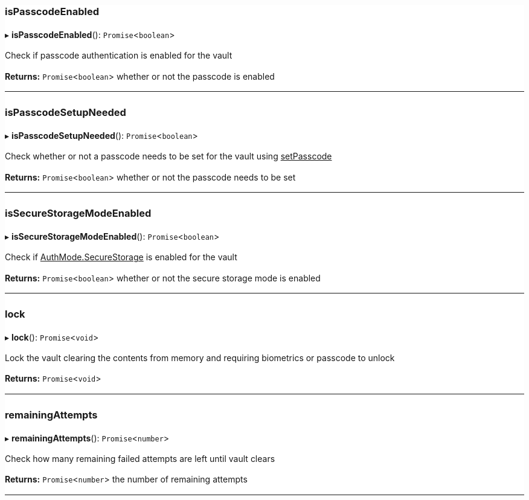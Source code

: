 <a id="identityvault.ispasscodeenabled"></a>

### isPasscodeEnabled

▸ **isPasscodeEnabled**(): `Promise`<`boolean`>

Check if passcode authentication is enabled for the vault

**Returns:** `Promise`<`boolean`> whether or not the passcode is enabled

* * *

<a id="identityvault.ispasscodesetupneeded"></a>

### isPasscodeSetupNeeded

▸ **isPasscodeSetupNeeded**(): `Promise`<`boolean`>

Check whether or not a passcode needs to be set for the vault using [setPasscode](#identityvault.setpasscode)

**Returns:** `Promise`<`boolean`> whether or not the passcode needs to be set

* * *

<a id="identityvault.issecurestoragemodeenabled"></a>

### isSecureStorageModeEnabled

▸ **isSecureStorageModeEnabled**(): `Promise`<`boolean`>

Check if [AuthMode.SecureStorage](#authmode.securestorage) is enabled for the vault

**Returns:** `Promise`<`boolean`> whether or not the secure storage mode is enabled

* * *

<a id="identityvault.lock"></a>

### lock

▸ **lock**(): `Promise`<`void`>

Lock the vault clearing the contents from memory and requiring biometrics or passcode to unlock

**Returns:** `Promise`<`void`>

* * *

<a id="identityvault.remainingattempts"></a>

### remainingAttempts

▸ **remainingAttempts**(): `Promise`<`number`>

Check how many remaining failed attempts are left until vault clears

**Returns:** `Promise`<`number`> the number of remaining attempts

* * *
